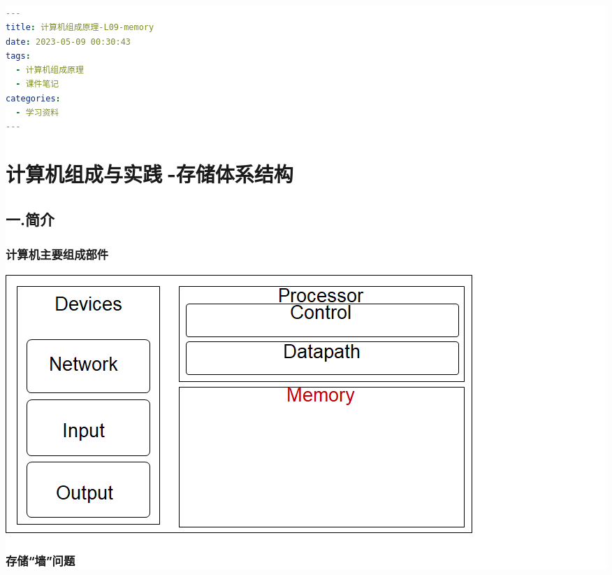 ```yaml
---
title: 计算机组成原理-L09-memory
date: 2023-05-09 00:30:43
tags:
  - 计算机组成原理
  - 课件笔记
categories:
  - 学习资料
---
```


# **计算机组成与实践** -**存储体系结构**

## 一.**简介**

### **计算机主要组成部件**

![组件](计算机组成原理-L09-memory/image-20230509224246838.png)

### **存储“墙”问题**

